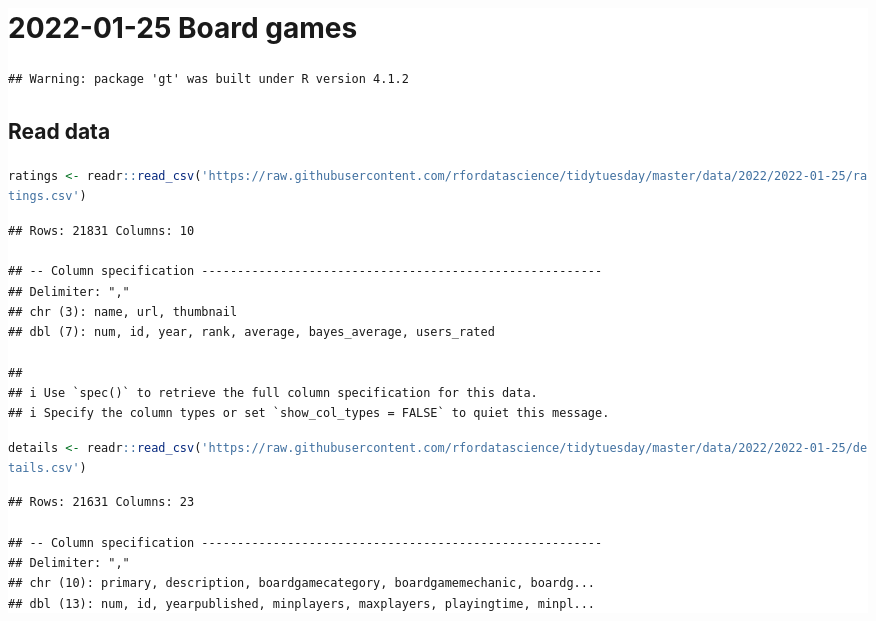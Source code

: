 2022-01-25 Board games
================

    ## Warning: package 'gt' was built under R version 4.1.2

## Read data

``` r
ratings <- readr::read_csv('https://raw.githubusercontent.com/rfordatascience/tidytuesday/master/data/2022/2022-01-25/ratings.csv')
```

    ## Rows: 21831 Columns: 10

    ## -- Column specification --------------------------------------------------------
    ## Delimiter: ","
    ## chr (3): name, url, thumbnail
    ## dbl (7): num, id, year, rank, average, bayes_average, users_rated

    ## 
    ## i Use `spec()` to retrieve the full column specification for this data.
    ## i Specify the column types or set `show_col_types = FALSE` to quiet this message.

``` r
details <- readr::read_csv('https://raw.githubusercontent.com/rfordatascience/tidytuesday/master/data/2022/2022-01-25/details.csv')
```

    ## Rows: 21631 Columns: 23

    ## -- Column specification --------------------------------------------------------
    ## Delimiter: ","
    ## chr (10): primary, description, boardgamecategory, boardgamemechanic, boardg...
    ## dbl (13): num, id, yearpublished, minplayers, maxplayers, playingtime, minpl...
